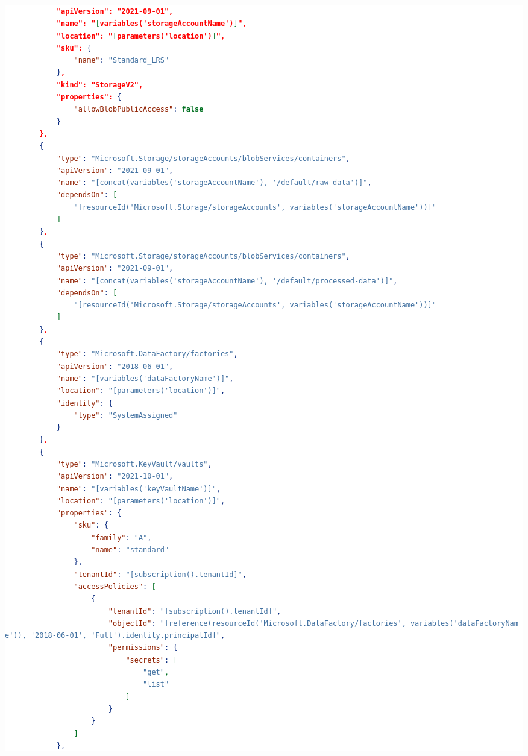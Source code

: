 ```json
            "apiVersion": "2021-09-01",
            "name": "[variables('storageAccountName')]",
            "location": "[parameters('location')]",
            "sku": {
                "name": "Standard_LRS"
            },
            "kind": "StorageV2",
            "properties": {
                "allowBlobPublicAccess": false
            }
        },
        {
            "type": "Microsoft.Storage/storageAccounts/blobServices/containers",
            "apiVersion": "2021-09-01",
            "name": "[concat(variables('storageAccountName'), '/default/raw-data')]",
            "dependsOn": [
                "[resourceId('Microsoft.Storage/storageAccounts', variables('storageAccountName'))]"
            ]
        },
        {
            "type": "Microsoft.Storage/storageAccounts/blobServices/containers",
            "apiVersion": "2021-09-01",
            "name": "[concat(variables('storageAccountName'), '/default/processed-data')]",
            "dependsOn": [
                "[resourceId('Microsoft.Storage/storageAccounts', variables('storageAccountName'))]"
            ]
        },
        {
            "type": "Microsoft.DataFactory/factories",
            "apiVersion": "2018-06-01",
            "name": "[variables('dataFactoryName')]",
            "location": "[parameters('location')]",
            "identity": {
                "type": "SystemAssigned"
            }
        },
        {
            "type": "Microsoft.KeyVault/vaults",
            "apiVersion": "2021-10-01",
            "name": "[variables('keyVaultName')]",
            "location": "[parameters('location')]",
            "properties": {
                "sku": {
                    "family": "A",
                    "name": "standard"
                },
                "tenantId": "[subscription().tenantId]",
                "accessPolicies": [
                    {
                        "tenantId": "[subscription().tenantId]",
                        "objectId": "[reference(resourceId('Microsoft.DataFactory/factories', variables('dataFactoryName')), '2018-06-01', 'Full').identity.principalId]",
                        "permissions": {
                            "secrets": [
                                "get",
                                "list"
                            ]
                        }
                    }
                ]
            },
```